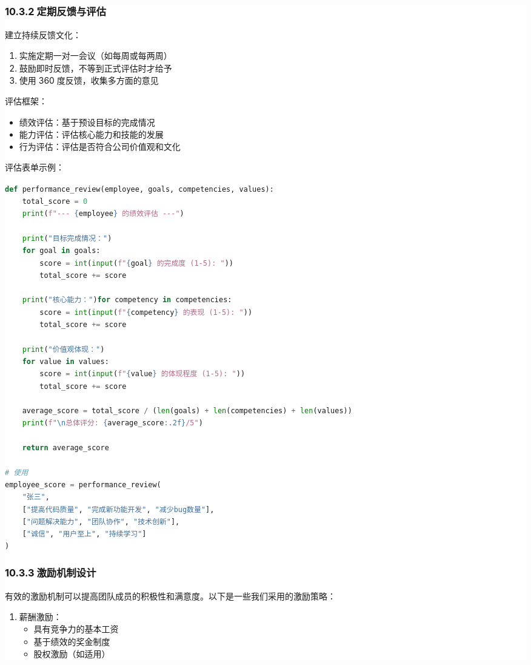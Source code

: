 ### 10.3.2 定期反馈与评估

建立持续反馈文化：
1. 实施定期一对一会议（如每周或每两周）
2. 鼓励即时反馈，不等到正式评估时才给予
3. 使用 360 度反馈，收集多方面的意见

评估框架：
- 绩效评估：基于预设目标的完成情况
- 能力评估：评估核心能力和技能的发展
- 行为评估：评估是否符合公司价值观和文化

评估表单示例：
```python
def performance_review(employee, goals, competencies, values):
    total_score = 0
    print(f"--- {employee} 的绩效评估 ---")
    
    print("目标完成情况：")
    for goal in goals:
        score = int(input(f"{goal} 的完成度 (1-5): "))
        total_score += score
    
    print("核心能力：")for competency in competencies:
        score = int(input(f"{competency} 的表现 (1-5): "))
        total_score += score
    
    print("价值观体现：")
    for value in values:
        score = int(input(f"{value} 的体现程度 (1-5): "))
        total_score += score
    
    average_score = total_score / (len(goals) + len(competencies) + len(values))
    print(f"\n总体评分: {average_score:.2f}/5")
    
    return average_score

# 使用
employee_score = performance_review(
    "张三",
    ["提高代码质量", "完成新功能开发", "减少bug数量"],
    ["问题解决能力", "团队协作", "技术创新"],
    ["诚信", "用户至上", "持续学习"]
)
```

### 10.3.3 激励机制设计

有效的激励机制可以提高团队成员的积极性和满意度。以下是一些我们采用的激励策略：

1. 薪酬激励：
   - 具有竞争力的基本工资
   - 基于绩效的奖金制度
   - 股权激励（如适用）
